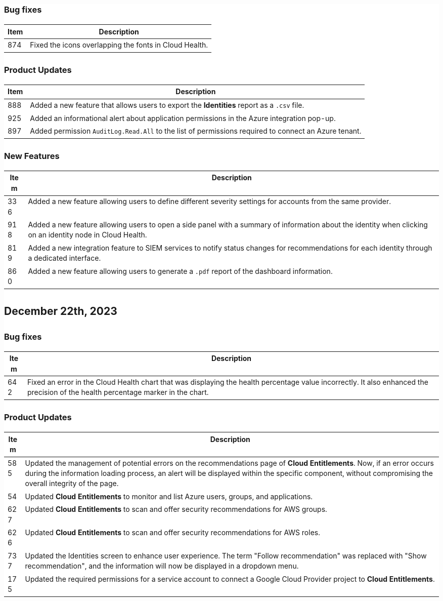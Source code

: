 ### Bug fixes

| Item | Description |
| ----- | ----- |
| 874 | Fixed the icons overlapping the fonts in Cloud Health. |

### Product Updates

| Item | Description |
| ----- | ----- |
| 888 | Added a new feature that allows users to export the **Identities** report as a `.csv` file. |
| 925 | Added an informational alert about application permissions in the Azure integration pop-up. |
| 897 | Added permission `AuditLog.Read.All` to the list of permissions required to connect an Azure tenant. |

### New Features

| Item | Description |
| ----- | ----- |
| 336 | Added a new feature allowing users to define different severity settings for accounts from the same provider. |
| 918 | Added a new feature allowing users to open a side panel with a summary of information about the identity when clicking on an identity node in Cloud Health. |
| 819 | Added a new integration feature to SIEM services to notify status changes for recommendations for each identity through a dedicated interface. |
| 860 | Added a new feature allowing users to generate a `.pdf` report of the dashboard information. |

## December 22th, 2023

### Bug fixes

| Item | Description |
| ----- | ----- |
| 642 | Fixed an error in the Cloud Health chart that was displaying the health percentage value incorrectly. It also enhanced the precision of the health percentage marker in the chart. |

### Product Updates

| Item | Description |
| ----- | ----- |
| 585 | Updated the management of potential errors on the recommendations page of **Cloud Entitlements**. Now, if an error occurs during the information loading process, an alert will be displayed within the specific component, without compromising the overall integrity of the page. |
| 54 | Updated **Cloud Entitlements** to monitor and list Azure users, groups, and applications. |
| 627 | Updated **Cloud Entitlements** to scan and offer security recommendations for AWS groups. |
| 626 | Updated **Cloud Entitlements** to scan and offer security recommendations for AWS roles. |
| 737 | Updated the Identities screen to enhance user experience. The term "Follow recommendation" was replaced with "Show recommendation", and the information will now be displayed in a dropdown menu. |
| 175 | Updated the required permissions for a service account to connect a Google Cloud Provider project to **Cloud Entitlements**. |
